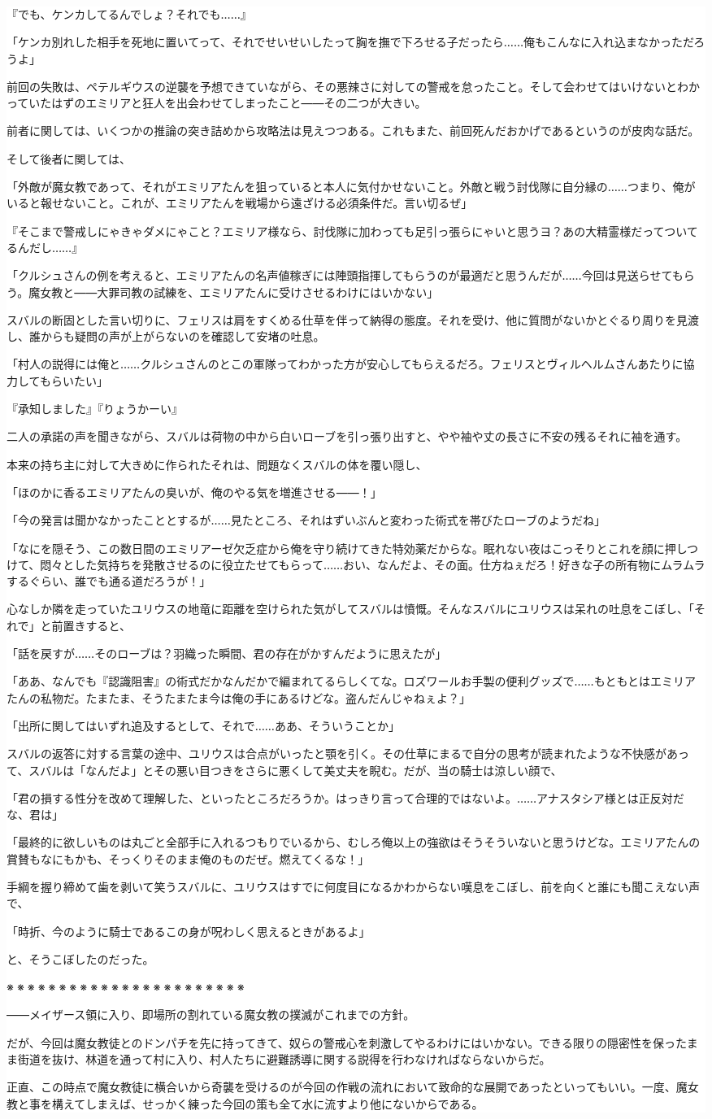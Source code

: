 『でも、ケンカしてるんでしょ？それでも……』

「ケンカ別れした相手を死地に置いてって、それでせいせいしたって胸を撫で下ろせる子だったら……俺もこんなに入れ込まなかっただろうよ」

前回の失敗は、ペテルギウスの逆襲を予想できていながら、その悪辣さに対しての警戒を怠ったこと。そして会わせてはいけないとわかっていたはずのエミリアと狂人を出会わせてしまったこと――その二つが大きい。

前者に関しては、いくつかの推論の突き詰めから攻略法は見えつつある。これもまた、前回死んだおかげであるというのが皮肉な話だ。

そして後者に関しては、

「外敵が魔女教であって、それがエミリアたんを狙っていると本人に気付かせないこと。外敵と戦う討伐隊に自分縁の……つまり、俺がいると報せないこと。これが、エミリアたんを戦場から遠ざける必須条件だ。言い切るぜ」

『そこまで警戒しにゃきゃダメにゃこと？エミリア様なら、討伐隊に加わっても足引っ張らにゃいと思うヨ？あの大精霊様だってついてるんだし……』

「クルシュさんの例を考えると、エミリアたんの名声値稼ぎには陣頭指揮してもらうのが最適だと思うんだが……今回は見送らせてもらう。魔女教と――大罪司教の試練を、エミリアたんに受けさせるわけにはいかない」

スバルの断固とした言い切りに、フェリスは肩をすくめる仕草を伴って納得の態度。それを受け、他に質問がないかとぐるり周りを見渡し、誰からも疑問の声が上がらないのを確認して安堵の吐息。

「村人の説得には俺と……クルシュさんのとこの軍隊ってわかった方が安心してもらえるだろ。フェリスとヴィルヘルムさんあたりに協力してもらいたい」

『承知しました』『りょうかーい』

二人の承諾の声を聞きながら、スバルは荷物の中から白いローブを引っ張り出すと、やや袖や丈の長さに不安の残るそれに袖を通す。

本来の持ち主に対して大きめに作られたそれは、問題なくスバルの体を覆い隠し、

「ほのかに香るエミリアたんの臭いが、俺のやる気を増進させる――！」

「今の発言は聞かなかったこととするが……見たところ、それはずいぶんと変わった術式を帯びたローブのようだね」

「なにを隠そう、この数日間のエミリアーゼ欠乏症から俺を守り続けてきた特効薬だからな。眠れない夜はこっそりとこれを顔に押しつけて、悶々とした気持ちを発散させるのに役立たせてもらって……おい、なんだよ、その面。仕方ねぇだろ！好きな子の所有物にムラムラするぐらい、誰でも通る道だろうが！」

心なしか隣を走っていたユリウスの地竜に距離を空けられた気がしてスバルは憤慨。そんなスバルにユリウスは呆れの吐息をこぼし、「それで」と前置きすると、

「話を戻すが……そのローブは？羽織った瞬間、君の存在がかすんだように思えたが」

「ああ、なんでも『認識阻害』の術式だかなんだかで編まれてるらしくてな。ロズワールお手製の便利グッズで……もともとはエミリアたんの私物だ。たまたま、そうたまたま今は俺の手にあるけどな。盗んだんじゃねぇよ？」

「出所に関してはいずれ追及するとして、それで……ああ、そういうことか」

スバルの返答に対する言葉の途中、ユリウスは合点がいったと顎を引く。その仕草にまるで自分の思考が読まれたような不快感があって、スバルは「なんだよ」とその悪い目つきをさらに悪くして美丈夫を睨む。だが、当の騎士は涼しい顔で、

「君の損する性分を改めて理解した、といったところだろうか。はっきり言って合理的ではないよ。……アナスタシア様とは正反対だな、君は」

「最終的に欲しいものは丸ごと全部手に入れるつもりでいるから、むしろ俺以上の強欲はそうそういないと思うけどな。エミリアたんの賞賛もなにもかも、そっくりそのまま俺のものだぜ。燃えてくるな！」

手綱を握り締めて歯を剥いて笑うスバルに、ユリウスはすでに何度目になるかわからない嘆息をこぼし、前を向くと誰にも聞こえない声で、

「時折、今のように騎士であるこの身が呪わしく思えるときがあるよ」

と、そうこぼしたのだった。

※ ※ ※ ※ ※ ※ ※ ※ ※ ※ ※ ※ ※ ※ ※ ※ ※ ※ ※ ※ ※ ※ ※

――メイザース領に入り、即場所の割れている魔女教の撲滅がこれまでの方針。

だが、今回は魔女教徒とのドンパチを先に持ってきて、奴らの警戒心を刺激してやるわけにはいかない。できる限りの隠密性を保ったまま街道を抜け、林道を通って村に入り、村人たちに避難誘導に関する説得を行わなければならないからだ。

正直、この時点で魔女教徒に横合いから奇襲を受けるのが今回の作戦の流れにおいて致命的な展開であったといってもいい。一度、魔女教と事を構えてしまえば、せっかく練った今回の策も全て水に流すより他にないからである。
